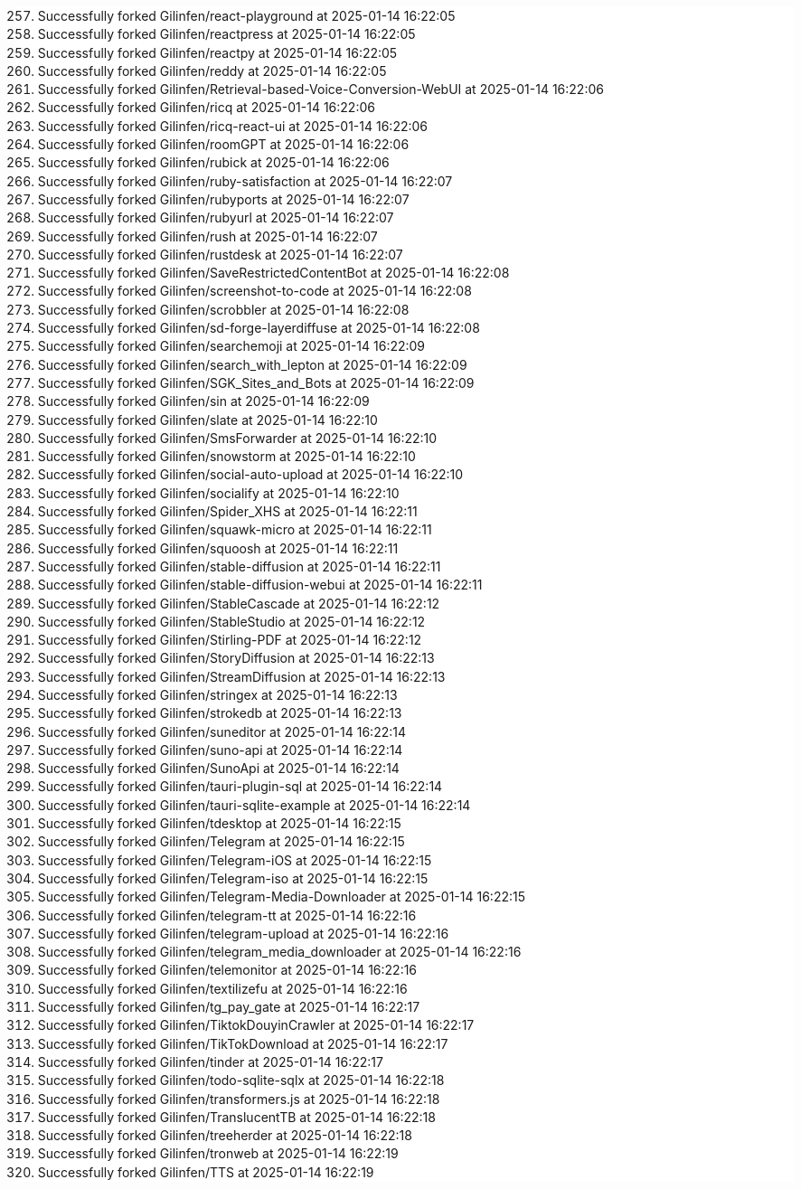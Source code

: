 257. Successfully forked Gilinfen/react-playground at 2025-01-14 16:22:05
258. Successfully forked Gilinfen/reactpress at 2025-01-14 16:22:05
259. Successfully forked Gilinfen/reactpy at 2025-01-14 16:22:05
260. Successfully forked Gilinfen/reddy at 2025-01-14 16:22:05
261. Successfully forked Gilinfen/Retrieval-based-Voice-Conversion-WebUI at 2025-01-14 16:22:06
262. Successfully forked Gilinfen/ricq at 2025-01-14 16:22:06
263. Successfully forked Gilinfen/ricq-react-ui at 2025-01-14 16:22:06
264. Successfully forked Gilinfen/roomGPT at 2025-01-14 16:22:06
265. Successfully forked Gilinfen/rubick at 2025-01-14 16:22:06
266. Successfully forked Gilinfen/ruby-satisfaction at 2025-01-14 16:22:07
267. Successfully forked Gilinfen/rubyports at 2025-01-14 16:22:07
268. Successfully forked Gilinfen/rubyurl at 2025-01-14 16:22:07
269. Successfully forked Gilinfen/rush at 2025-01-14 16:22:07
270. Successfully forked Gilinfen/rustdesk at 2025-01-14 16:22:07
271. Successfully forked Gilinfen/SaveRestrictedContentBot at 2025-01-14 16:22:08
272. Successfully forked Gilinfen/screenshot-to-code at 2025-01-14 16:22:08
273. Successfully forked Gilinfen/scrobbler at 2025-01-14 16:22:08
274. Successfully forked Gilinfen/sd-forge-layerdiffuse at 2025-01-14 16:22:08
275. Successfully forked Gilinfen/searchemoji at 2025-01-14 16:22:09
276. Successfully forked Gilinfen/search_with_lepton at 2025-01-14 16:22:09
277. Successfully forked Gilinfen/SGK_Sites_and_Bots at 2025-01-14 16:22:09
278. Successfully forked Gilinfen/sin at 2025-01-14 16:22:09
279. Successfully forked Gilinfen/slate at 2025-01-14 16:22:10
280. Successfully forked Gilinfen/SmsForwarder at 2025-01-14 16:22:10
281. Successfully forked Gilinfen/snowstorm at 2025-01-14 16:22:10
282. Successfully forked Gilinfen/social-auto-upload at 2025-01-14 16:22:10
283. Successfully forked Gilinfen/socialify at 2025-01-14 16:22:10
284. Successfully forked Gilinfen/Spider_XHS at 2025-01-14 16:22:11
285. Successfully forked Gilinfen/squawk-micro at 2025-01-14 16:22:11
286. Successfully forked Gilinfen/squoosh at 2025-01-14 16:22:11
287. Successfully forked Gilinfen/stable-diffusion at 2025-01-14 16:22:11
288. Successfully forked Gilinfen/stable-diffusion-webui at 2025-01-14 16:22:11
289. Successfully forked Gilinfen/StableCascade at 2025-01-14 16:22:12
290. Successfully forked Gilinfen/StableStudio at 2025-01-14 16:22:12
291. Successfully forked Gilinfen/Stirling-PDF at 2025-01-14 16:22:12
292. Successfully forked Gilinfen/StoryDiffusion at 2025-01-14 16:22:13
293. Successfully forked Gilinfen/StreamDiffusion at 2025-01-14 16:22:13
294. Successfully forked Gilinfen/stringex at 2025-01-14 16:22:13
295. Successfully forked Gilinfen/strokedb at 2025-01-14 16:22:13
296. Successfully forked Gilinfen/suneditor at 2025-01-14 16:22:14
297. Successfully forked Gilinfen/suno-api at 2025-01-14 16:22:14
298. Successfully forked Gilinfen/SunoApi at 2025-01-14 16:22:14
299. Successfully forked Gilinfen/tauri-plugin-sql at 2025-01-14 16:22:14
300. Successfully forked Gilinfen/tauri-sqlite-example at 2025-01-14 16:22:14
301. Successfully forked Gilinfen/tdesktop at 2025-01-14 16:22:15
302. Successfully forked Gilinfen/Telegram at 2025-01-14 16:22:15
303. Successfully forked Gilinfen/Telegram-iOS at 2025-01-14 16:22:15
304. Successfully forked Gilinfen/Telegram-iso at 2025-01-14 16:22:15
305. Successfully forked Gilinfen/Telegram-Media-Downloader at 2025-01-14 16:22:15
306. Successfully forked Gilinfen/telegram-tt at 2025-01-14 16:22:16
307. Successfully forked Gilinfen/telegram-upload at 2025-01-14 16:22:16
308. Successfully forked Gilinfen/telegram_media_downloader at 2025-01-14 16:22:16
309. Successfully forked Gilinfen/telemonitor at 2025-01-14 16:22:16
310. Successfully forked Gilinfen/textilizefu at 2025-01-14 16:22:16
311. Successfully forked Gilinfen/tg_pay_gate at 2025-01-14 16:22:17
312. Successfully forked Gilinfen/TiktokDouyinCrawler at 2025-01-14 16:22:17
313. Successfully forked Gilinfen/TikTokDownload at 2025-01-14 16:22:17
314. Successfully forked Gilinfen/tinder at 2025-01-14 16:22:17
315. Successfully forked Gilinfen/todo-sqlite-sqlx at 2025-01-14 16:22:18
316. Successfully forked Gilinfen/transformers.js at 2025-01-14 16:22:18
317. Successfully forked Gilinfen/TranslucentTB at 2025-01-14 16:22:18
318. Successfully forked Gilinfen/treeherder at 2025-01-14 16:22:18
319. Successfully forked Gilinfen/tronweb at 2025-01-14 16:22:19
320. Successfully forked Gilinfen/TTS at 2025-01-14 16:22:19